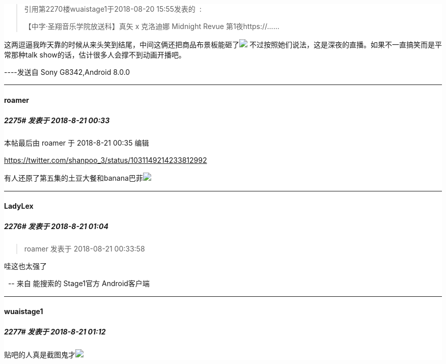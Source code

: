 

<blockquote>引用第2270楼wuaistage1于2018-08-20 15:55发表的  :

【中字·圣翔音乐学院放送科】真矢 x 克洛迪娜 Midnight Revue 第1夜https://......</blockquote>
这两逗逼我昨天靠的时候从来头笑到结尾，中间这俩还把商品布景板能砸了<img src="https://static.saraba1st.com/image/smiley/face2017/068.png" referrerpolicy="no-referrer">
不过按照她们说法，这是深夜的直播。如果不一直搞笑而是平常那种talk show的话，估计很多人会撑不到动画开播吧。


----发送自 Sony G8342,Android 8.0.0







-----

####  roamer  
##### 2275#       发表于 2018-8-21 00:33



 本帖最后由 roamer 于 2018-8-21 00:35 编辑 

https://twitter.com/shanpoo_3/status/1031149214233812992

有人还原了第五集的土豆大餐和banana巴菲<img src="https://static.saraba1st.com/image/smiley/face2017/050.png" referrerpolicy="no-referrer">







-----

####  LadyLex  
##### 2276#       发表于 2018-8-21 01:04



<blockquote>roamer 发表于 2018-08-21 00:33:58</blockquote>哇这也太强了

  -- 来自 能搜索的 Stage1官方 Android客户端







-----

####  wuaistage1  
##### 2277#       发表于 2018-8-21 01:12




贴吧的人真是截图鬼才<img src="https://static.saraba1st.com/image/smiley/face2017/068.png" referrerpolicy="no-referrer"> 






